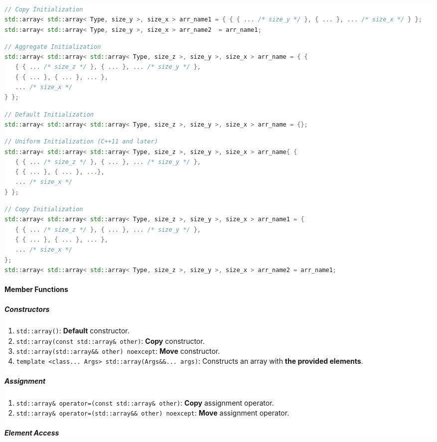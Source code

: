 ```CPP
// Copy Initialization
std::array< std::array< Type, size_y >, size_x > arr_name1 = { { { ... /* size_y */ }, { ... }, ... /* size_x */ } };
std::array< std::array< Type, size_y >, size_x > arr_name2  = arr_name1;
```

```CPP
// Aggregate Initialization
std::array< std::array< std::array< Type, size_z >, size_y >, size_x > arr_name = { {
   { { ... /* size_z */ }, { ... }, ... /* size_y */ },
   { { ... }, { ... }, ... },
   ... /* size_x */
} };
```

```CPP
// Default Initialization
std::array< std::array< std::array< Type, size_z >, size_y >, size_x > arr_name = {};
```

```CPP
// Uniform Initialization (C++11 and later)
std::array< std::array< std::array< Type, size_z >, size_y >, size_x > arr_name{ {
   { { ... /* size_z */ }, { ... }, ... /* size_y */ },
   { { ... }, { ... }, ...},
   ... /* size_x */
} };
```

```CPP
// Copy Initialization
std::array< std::array< std::array< Type, size_z >, size_y >, size_x > arr_name1 = {
   { { ... /* size_z */ }, { ... }, ... /* size_y */ },
   { { ... }, { ... }, ... },
   ... /* size_x */
};
std::array< std::array< std::array< Type, size_z >, size_y >, size_x > arr_name2 = arr_name1;
```

#### Member Functions

##### Constructors

1. `std::array()`: **Default** constructor.
1. `std::array(const std::array& other)`: **Copy** constructor.
1. `std::array(std::array&& other) noexcept`: **Move** constructor.
1. `template <class... Args> std::array(Args&&... args)`: Constructs an array with **the provided
   elements**.

##### Assignment

1. `std::array& operator=(const std::array& other)`: **Copy** assignment operator.
2. `std::array& operator=(std::array&& other) noexcept`: **Move** assignment operator.

##### Element Access
